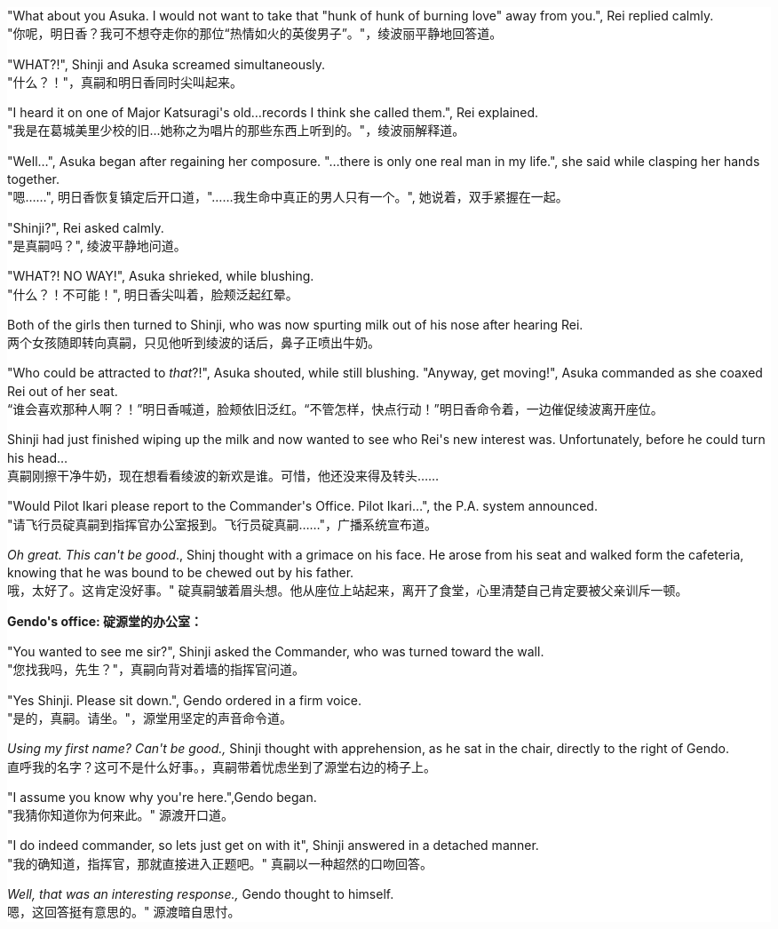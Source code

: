 "What about you Asuka. I would not want to take that "hunk of hunk of burning love" away from you.", Rei replied calmly.  
"你呢，明日香？我可不想夺走你的那位“热情如火的英俊男子”。"，绫波丽平静地回答道。

"WHAT?!", Shinji and Asuka screamed simultaneously.  
"什么？！"，真嗣和明日香同时尖叫起来。

"I heard it on one of Major Katsuragi's old…records I think she called them.", Rei explained.  
"我是在葛城美里少校的旧...她称之为唱片的那些东西上听到的。"，绫波丽解释道。

"Well…", Asuka began after regaining her composure. "…there is only one real man in my life.", she said while clasping her hands together.  
"嗯……", 明日香恢复镇定后开口道，"……我生命中真正的男人只有一个。", 她说着，双手紧握在一起。

"Shinji?", Rei asked calmly.  
"是真嗣吗？", 绫波平静地问道。

"WHAT?! NO WAY!", Asuka shrieked, while blushing.  
"什么？！不可能！", 明日香尖叫着，脸颊泛起红晕。

Both of the girls then turned to Shinji, who was now spurting milk out of his nose after hearing Rei.  
两个女孩随即转向真嗣，只见他听到绫波的话后，鼻子正喷出牛奶。

"Who could be attracted to _that_?!", Asuka shouted, while still blushing. "Anyway, get moving!", Asuka commanded as she coaxed Rei out of her seat.  
“谁会喜欢那种人啊？！”明日香喊道，脸颊依旧泛红。“不管怎样，快点行动！”明日香命令着，一边催促绫波离开座位。

Shinji had just finished wiping up the milk and now wanted to see who Rei's new interest was. Unfortunately, before he could turn his head…  
真嗣刚擦干净牛奶，现在想看看绫波的新欢是谁。可惜，他还没来得及转头……

"Would Pilot Ikari please report to the Commander's Office. Pilot Ikari…", the P.A. system announced.  
"请飞行员碇真嗣到指挥官办公室报到。飞行员碇真嗣……"，广播系统宣布道。

_Oh great. This can't be good_., Shinj thought with a grimace on his face. He arose from his seat and walked form the cafeteria, knowing that he was bound to be chewed out by his father.  
哦，太好了。这肯定没好事。" 碇真嗣皱着眉头想。他从座位上站起来，离开了食堂，心里清楚自己肯定要被父亲训斥一顿。

**Gendo's office: 碇源堂的办公室：**

"You wanted to see me sir?", Shinji asked the Commander, who was turned toward the wall.  
"您找我吗，先生？"，真嗣向背对着墙的指挥官问道。

"Yes Shinji. Please sit down.", Gendo ordered in a firm voice.  
"是的，真嗣。请坐。"，源堂用坚定的声音命令道。

_Using my first name? Can't be good.,_ Shinji thought with apprehension, as he sat in the chair, directly to the right of Gendo.  
直呼我的名字？这可不是什么好事。，真嗣带着忧虑坐到了源堂右边的椅子上。

"I assume you know why you're here.",Gendo began.  
"我猜你知道你为何来此。" 源渡开口道。

"I do indeed commander, so lets just get on with it", Shinji answered in a detached manner.  
"我的确知道，指挥官，那就直接进入正题吧。" 真嗣以一种超然的口吻回答。

_Well, that was an interesting response.,_ Gendo thought to himself.  
嗯，这回答挺有意思的。" 源渡暗自思忖。
